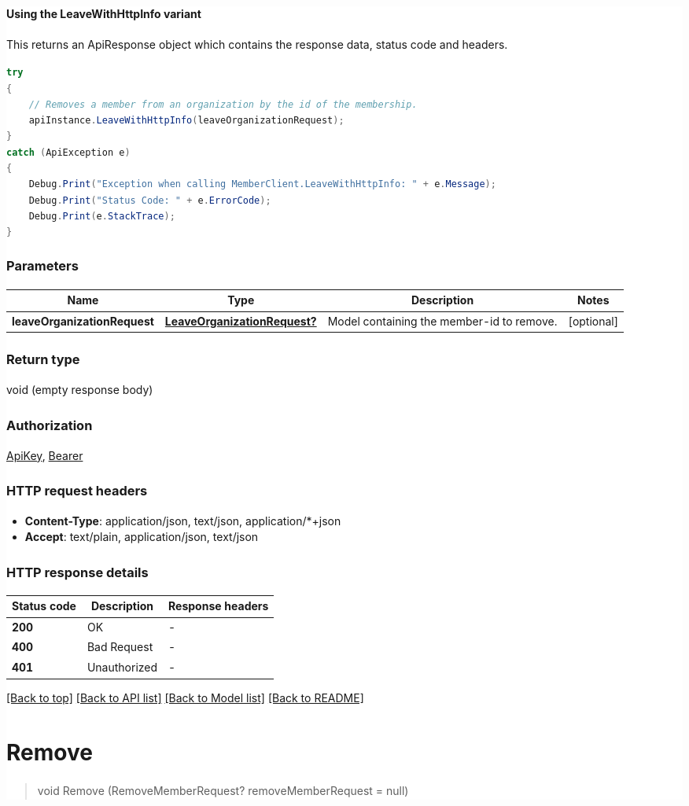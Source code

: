 #### Using the LeaveWithHttpInfo variant
This returns an ApiResponse object which contains the response data, status code and headers.

```csharp
try
{
    // Removes a member from an organization by the id of the membership.
    apiInstance.LeaveWithHttpInfo(leaveOrganizationRequest);
}
catch (ApiException e)
{
    Debug.Print("Exception when calling MemberClient.LeaveWithHttpInfo: " + e.Message);
    Debug.Print("Status Code: " + e.ErrorCode);
    Debug.Print(e.StackTrace);
}
```

### Parameters

| Name | Type | Description | Notes |
|------|------|-------------|-------|
| **leaveOrganizationRequest** | [**LeaveOrganizationRequest?**](LeaveOrganizationRequest?.md) | Model containing the member-id to remove. | [optional]  |

### Return type

void (empty response body)

### Authorization

[ApiKey](../README.md#ApiKey), [Bearer](../README.md#Bearer)

### HTTP request headers

 - **Content-Type**: application/json, text/json, application/*+json
 - **Accept**: text/plain, application/json, text/json


### HTTP response details
| Status code | Description | Response headers |
|-------------|-------------|------------------|
| **200** | OK |  -  |
| **400** | Bad Request |  -  |
| **401** | Unauthorized |  -  |

[[Back to top]](#) [[Back to API list]](../README.md#documentation-for-api-endpoints) [[Back to Model list]](../README.md#documentation-for-models) [[Back to README]](../README.md)

<a id="memberremovepost"></a>
# **Remove**
> void Remove (RemoveMemberRequest? removeMemberRequest = null)
